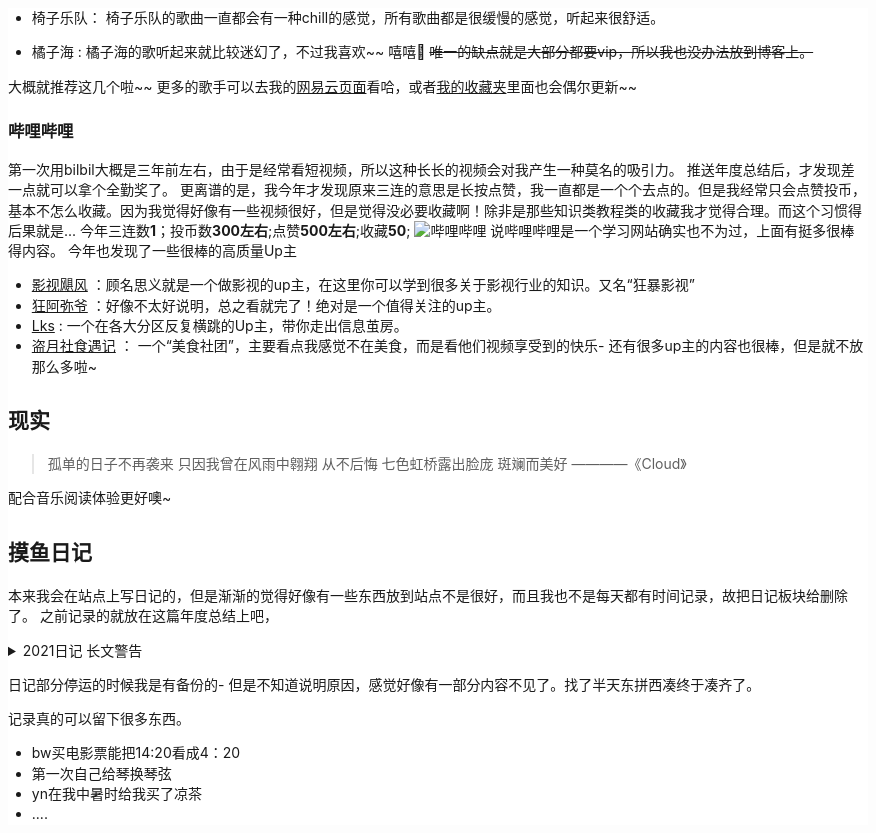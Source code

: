 - 椅子乐队： 椅子乐队的歌曲一直都会有一种chill的感觉，所有歌曲都是很缓慢的感觉，听起来很舒适。

<meting-js
 id="1487205164"
 server="netease"
 type="song"
 theme="#C20C0C">
</meting-js>

- 橘子海 : 橘子海的歌听起来就比较迷幻了，不过我喜欢~~ 嘻嘻🤭  ~~唯一的缺点就是大部分都要vip，所以我也没办法放到博客上。~~

大概就推荐这几个啦~~ 更多的歌手可以去我的[网易云页面](https://music.163.com/#/user/home?id=550725539)看哈，或者[我的收藏夹](https://masle.top/navigation)里面也会偶尔更新~~

### 哔哩哔哩
第一次用bilbil大概是三年前左右，由于是经常看短视频，所以这种长长的视频会对我产生一种莫名的吸引力。
推送年度总结后，才发现差一点就可以拿个全勤奖了。
更离谱的是，我今年才发现原来三连的意思是长按点赞，我一直都是一个个去点的。但是我经常只会点赞投币，基本不怎么收藏。因为我觉得好像有一些视频很好，但是觉得没必要收藏啊！除非是那些知识类教程类的收藏我才觉得合理。而这个习惯得后果就是... 今年三连数**1**；投币数**300左右**;点赞**500左右**;收藏**50**;
![哔哩哔哩](https://testingcf.jsdelivr.net/gh/masle1/p@main/img/voyage-2021/bs2021.jpg)
说哔哩哔哩是一个学习网站确实也不为过，上面有挺多很棒得内容。
今年也发现了一些很棒的高质量Up主
- [影视飓风](https://space.bilibili.com/946974) ：顾名思义就是一个做影视的up主，在这里你可以学到很多关于影视行业的知识。又名“狂暴影视”
- [狂阿弥爷](https://space.bilibili.com/3433092) ：好像不太好说明，总之看就完了！绝对是一个值得关注的up主。
- [Lks](https://space.bilibili.com/125526) : 一个在各大分区反复横跳的Up主，带你走出信息茧房。
- [盗月社食遇记](https://space.bilibili.com/99157282) ： 一个“美食社团”，主要看点我感觉不在美食，而是看他们视频享受到的快乐-
还有很多up主的内容也很棒，但是就不放那么多啦~

## 现实

<meting-js
 id="1878131516"
 server="netease"
 type="song"
 theme="#C20C0C">
</meting-js>


> 孤单的日子不再袭来 只因我曾在风雨中翱翔 从不后悔 七色虹桥露出脸庞 斑斓而美好    ————《Cloud》
 
配合音乐阅读体验更好噢~

## 摸鱼日记

本来我会在站点上写日记的，但是渐渐的觉得好像有一些东西放到站点不是很好，而且我也不是每天都有时间记录，故把日记板块给删除了。
之前记录的就放在这篇年度总结上吧，


<details><summary>2021日记 长文警告</summary></details>


日记部分停运的时候我是有备份的- 但是不知道说明原因，感觉好像有一部分内容不见了。找了半天东拼西凑终于凑齐了。

记录真的可以留下很多东西。
- bw买电影票能把14:20看成4：20
- 第一次自己给琴换琴弦
- yn在我中暑时给我买了凉茶
- ....
